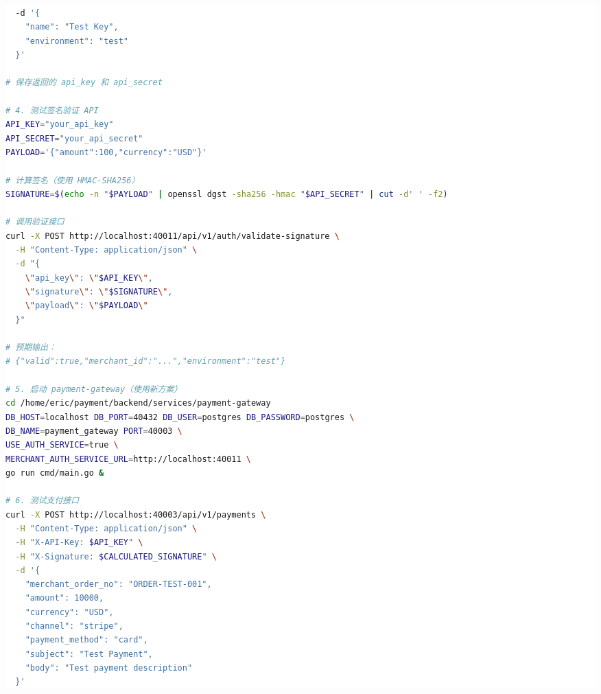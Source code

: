 ```bash
  -d '{
    "name": "Test Key",
    "environment": "test"
  }'

# 保存返回的 api_key 和 api_secret

# 4. 测试签名验证 API
API_KEY="your_api_key"
API_SECRET="your_api_secret"
PAYLOAD='{"amount":100,"currency":"USD"}'

# 计算签名（使用 HMAC-SHA256）
SIGNATURE=$(echo -n "$PAYLOAD" | openssl dgst -sha256 -hmac "$API_SECRET" | cut -d' ' -f2)

# 调用验证接口
curl -X POST http://localhost:40011/api/v1/auth/validate-signature \
  -H "Content-Type: application/json" \
  -d "{
    \"api_key\": \"$API_KEY\",
    \"signature\": \"$SIGNATURE\",
    \"payload\": \"$PAYLOAD\"
  }"

# 预期输出：
# {"valid":true,"merchant_id":"...","environment":"test"}

# 5. 启动 payment-gateway（使用新方案）
cd /home/eric/payment/backend/services/payment-gateway
DB_HOST=localhost DB_PORT=40432 DB_USER=postgres DB_PASSWORD=postgres \
DB_NAME=payment_gateway PORT=40003 \
USE_AUTH_SERVICE=true \
MERCHANT_AUTH_SERVICE_URL=http://localhost:40011 \
go run cmd/main.go &

# 6. 测试支付接口
curl -X POST http://localhost:40003/api/v1/payments \
  -H "Content-Type: application/json" \
  -H "X-API-Key: $API_KEY" \
  -H "X-Signature: $CALCULATED_SIGNATURE" \
  -d '{
    "merchant_order_no": "ORDER-TEST-001",
    "amount": 10000,
    "currency": "USD",
    "channel": "stripe",
    "payment_method": "card",
    "subject": "Test Payment",
    "body": "Test payment description"
  }'
```
